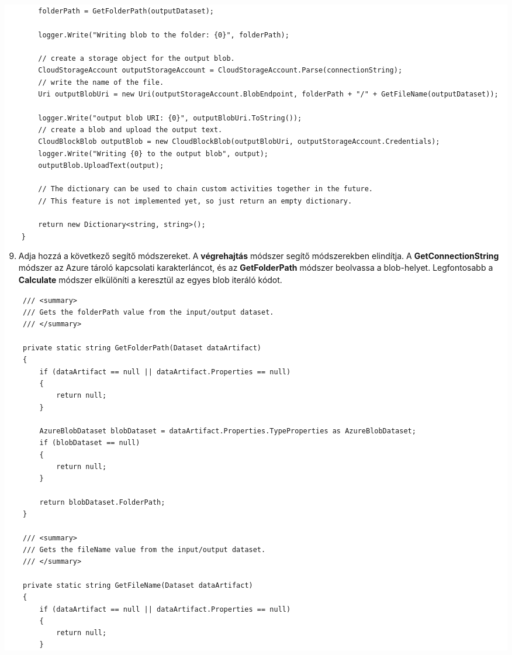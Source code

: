             folderPath = GetFolderPath(outputDataset);

            logger.Write("Writing blob to the folder: {0}", folderPath);

            // create a storage object for the output blob.
            CloudStorageAccount outputStorageAccount = CloudStorageAccount.Parse(connectionString);
            // write the name of the file. 
            Uri outputBlobUri = new Uri(outputStorageAccount.BlobEndpoint, folderPath + "/" + GetFileName(outputDataset));

            logger.Write("output blob URI: {0}", outputBlobUri.ToString());
            // create a blob and upload the output text.
            CloudBlockBlob outputBlob = new CloudBlockBlob(outputBlobUri, outputStorageAccount.Credentials);
            logger.Write("Writing {0} to the output blob", output);
            outputBlob.UploadText(output);

            // The dictionary can be used to chain custom activities together in the future.
            // This feature is not implemented yet, so just return an empty dictionary.  

            return new Dictionary<string, string>();
        }

9. Adja hozzá a következő segítő módszereket. A **végrehajtás** módszer segítő módszerekben elindítja. A **GetConnectionString** módszer az Azure tároló kapcsolati karakterláncot, és az **GetFolderPath** módszer beolvassa a blob-helyet. Legfontosabb a **Calculate** módszer elkülöníti a keresztül az egyes blob iteráló kódot.

        /// <summary>
        /// Gets the folderPath value from the input/output dataset.
        /// </summary>

        private static string GetFolderPath(Dataset dataArtifact)
        {
            if (dataArtifact == null || dataArtifact.Properties == null)
            {
                return null;
            }

            AzureBlobDataset blobDataset = dataArtifact.Properties.TypeProperties as AzureBlobDataset;
            if (blobDataset == null)
            {
                return null;
            }

            return blobDataset.FolderPath;
        }

        /// <summary>
        /// Gets the fileName value from the input/output dataset.   
        /// </summary>

        private static string GetFileName(Dataset dataArtifact)
        {
            if (dataArtifact == null || dataArtifact.Properties == null)
            {
                return null;
            }
